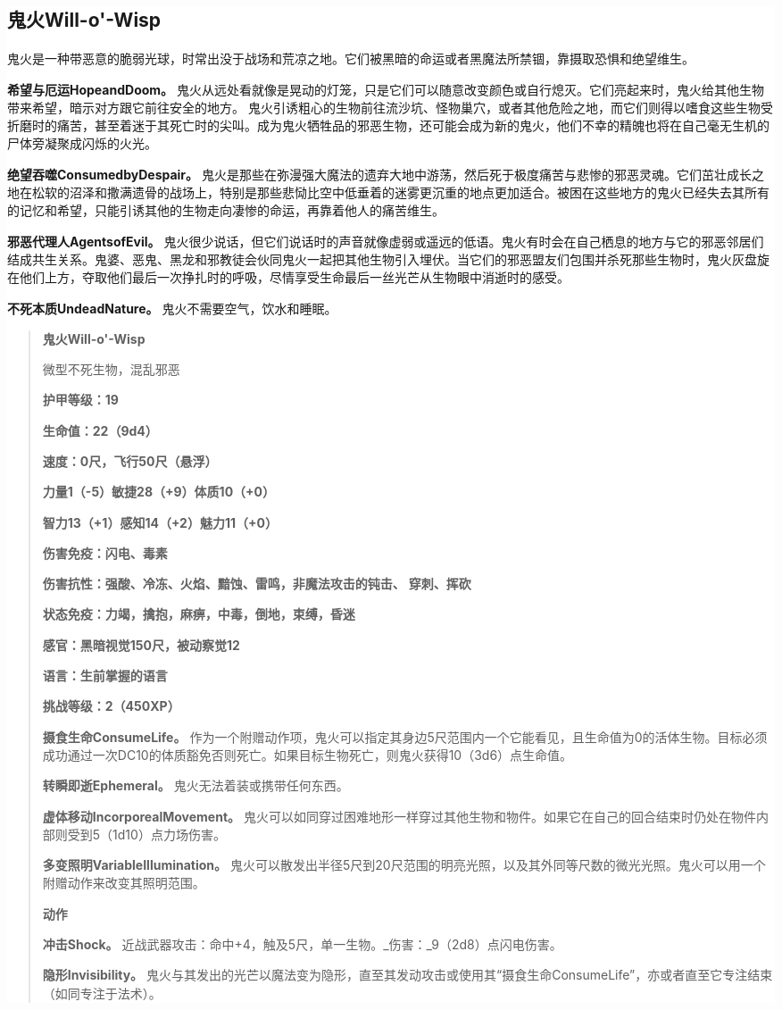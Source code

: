## 鬼火Will-o'-Wisp

鬼火是一种带恶意的脆弱光球，时常出没于战场和荒凉之地。它们被黑暗的命运或者黑魔法所禁锢，靠摄取恐惧和绝望维生。

**希望与厄运HopeandDoom。** 鬼火从远处看就像是晃动的灯笼，只是它们可以随意改变颜色或自行熄灭。它们亮起来时，鬼火给其他生物带来希望，暗示对方跟它前往安全的地方。 鬼火引诱粗心的生物前往流沙坑、怪物巢穴，或者其他危险之地，而它们则得以嗜食这些生物受折磨时的痛苦，甚至着迷于其死亡时的尖叫。成为鬼火牺牲品的邪恶生物，还可能会成为新的鬼火，他们不幸的精魄也将在自己毫无生机的尸体旁凝聚成闪烁的火光。

**绝望吞噬ConsumedbyDespair。** 鬼火是那些在弥漫强大魔法的遗弃大地中游荡，然后死于极度痛苦与悲惨的邪恶灵魂。它们茁壮成长之地在松软的沼泽和撒满遗骨的战场上，特别是那些悲恸比空中低垂着的迷雾更沉重的地点更加适合。被困在这些地方的鬼火已经失去其所有的记忆和希望，只能引诱其他的生物走向凄惨的命运，再靠着他人的痛苦维生。

**邪恶代理人AgentsofEvil。** 鬼火很少说话，但它们说话时的声音就像虚弱或遥远的低语。鬼火有时会在自己栖息的地方与它的邪恶邻居们结成共生关系。鬼婆、恶鬼、黑龙和邪教徒会伙同鬼火一起把其他生物引入埋伏。当它们的邪恶盟友们包围并杀死那些生物时，鬼火灰盘旋在他们上方，夺取他们最后一次挣扎时的呼吸，尽情享受生命最后一丝光芒从生物眼中消逝时的感受。

**不死本质UndeadNature。** 鬼火不需要空气，饮水和睡眠。

> **鬼火Will-o'-Wisp**
>
> 微型不死生物，混乱邪恶
>
> **护甲等级：19**
>
> **生命值：22（9d4）**
>
> **速度：0尺，飞行50尺（悬浮）**
>
> **力量1（-5）敏捷28（+9）体质10（+0）**
>
> **智力13（+1）感知14（+2）魅力11（+0）**
>
> **伤害免疫：闪电、毒素**
>
> **伤害抗性：强酸、冷冻、火焰、黯蚀、雷鸣，非魔法攻击的钝击、** **穿刺、挥砍**
>
> **状态免疫：力竭，擒抱，麻痹，中毒，倒地，束缚，昏迷**
>
> **感官：黑暗视觉150尺，被动察觉12**
>
> **语言：生前掌握的语言**
>
> **挑战等级：2（450XP）**
>
> **摄食生命ConsumeLife。** 作为一个附赠动作项，鬼火可以指定其身边5尺范围内一个它能看见，且生命值为0的活体生物。目标必须成功通过一次DC10的体质豁免否则死亡。如果目标生物死亡，则鬼火获得10（3d6）点生命值。
>
> **转瞬即逝Ephemeral。** 鬼火无法着装或携带任何东西。
>
> **虚体移动IncorporealMovement。** 鬼火可以如同穿过困难地形一样穿过其他生物和物件。如果它在自己的回合结束时仍处在物件内部则受到5（1d10）点力场伤害。
>
> **多变照明VariableIllumination。** 鬼火可以散发出半径5尺到20尺范围的明亮光照，以及其外同等尺数的微光光照。鬼火可以用一个附赠动作来改变其照明范围。
>
> **动作**
>
> **冲击Shock。** 近战武器攻击：命中+4，触及5尺，单一生物。\_伤害：\_9（2d8）点闪电伤害。
>
> **隐形Invisibility。** 鬼火与其发出的光芒以魔法变为隐形，直至其发动攻击或使用其“摄食生命ConsumeLife”，亦或者直至它专注结束（如同专注于法术）。
